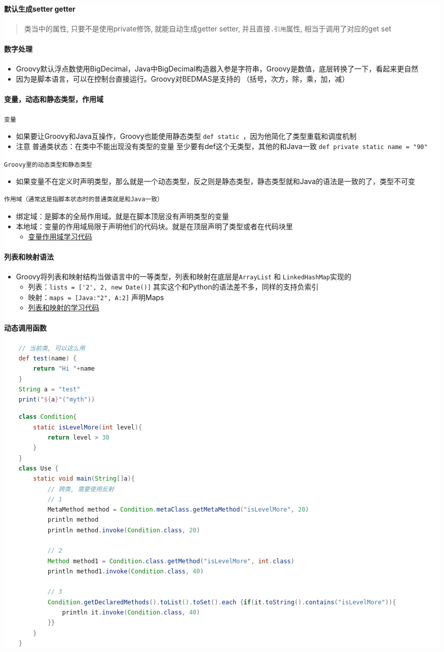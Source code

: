 #### 默认生成setter getter
> 类当中的属性, 只要不是使用private修饰, 就能自动生成getter setter, 并且直接`.引用`属性, 相当于调用了对应的get set

#### 数字处理
- Groovy默认浮点数使用BigDecimal，Java中BigDecimal构造器入参是字符串，Groovy是数值，底层转换了一下，看起来更自然
- 因为是脚本语言，可以在控制台直接运行。Groovy对BEDMAS是支持的 （括号，次方，除，乘，加，减）

#### 变量，动态和静态类型，作用域
`变量`
- 如果要让Groovy和Java互操作，Groovy也能使用静态类型 `def static `，因为他简化了类型重载和调度机制
- 注意 普通类状态：在类中不能出现没有类型的变量 至少要有def这个无类型，其他的和Java一致 `def private static name = "90"`

`Groovy里的动态类型和静态类型`
- 如果变量不在定义时声明类型，那么就是一个动态类型，反之则是静态类型，静态类型就和Java的语法是一致的了，类型不可变

`作用域（通常这是指脚本状态时的普通类就是和Java一致）`
- 绑定域：是脚本的全局作用域。就是在脚本顶层没有声明类型的变量
- 本地域：变量的作用域局限于声明他们的代码块。就是在顶层声明了类型或者在代码块里
    - [变量作用域学习代码](https://github.com/kuangcp/JavaBase/blob/master/src/main/groovy/com/learn/base/VariableScope.groovy)

#### 列表和映射语法
- Groovy将列表和映射结构当做语言中的一等类型，列表和映射在底层是`ArrayList` 和 `LinkedHashMap`实现的
    - 列表：`lists = ['2', 2, new Date()]` 其实这个和Python的语法差不多，同样的支持负索引
    - 映射：`maps = [Java:"2", A:2]` 声明Maps
    - [列表和映射的学习代码](https://github.com/kuangcp/JavaBase/blob/master/src/main/groovy/com/learn/base/LearnListAndMap.groovy)

#### 动态调用函数

```groovy
    // 当前类, 可以这么用
    def test(name) {
        return "Hi "+name
    }
    String a = "test"
    print("${a}"("myth"))

```
```java
    class Condition{
        static isLevelMore(int level){
            return level > 30
        }
    }
    class Use {
        static void main(String[]a){
            // 跨类, 需要使用反射
            // 1
            MetaMethod method = Condition.metaClass.getMetaMethod("isLevelMore", 20)
            println method
            println method.invoke(Condition.class, 20)

            // 2
            Method method1 = Condition.class.getMethod("isLevelMore", int.class)
            println method1.invoke(Condition.class, 40)
            
            // 3
            Condition.getDeclaredMethods().toList().toSet().each {if(it.toString().contains("isLevelMore")){
                println it.invoke(Condition.class, 40)
            }}
        }
    }
```